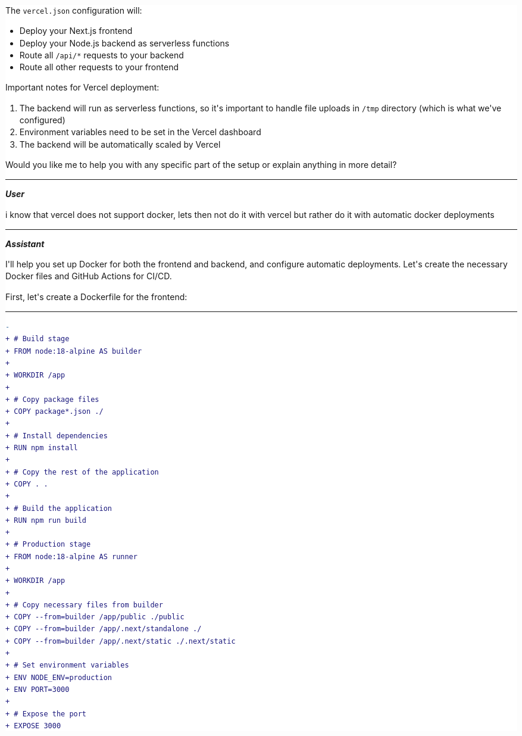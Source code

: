 The `vercel.json` configuration will:
- Deploy your Next.js frontend
- Deploy your Node.js backend as serverless functions
- Route all `/api/*` requests to your backend
- Route all other requests to your frontend

Important notes for Vercel deployment:
1. The backend will run as serverless functions, so it's important to handle file uploads in `/tmp` directory (which is what we've configured)
2. Environment variables need to be set in the Vercel dashboard
3. The backend will be automatically scaled by Vercel

Would you like me to help you with any specific part of the setup or explain anything in more detail?

---

_**User**_

i know that vercel does not support docker, lets then not do it with vercel but rather do it with automatic docker deployments

---

_**Assistant**_

I'll help you set up Docker for both the frontend and backend, and configure automatic deployments. Let's create the necessary Docker files and GitHub Actions for CI/CD.

First, let's create a Dockerfile for the frontend:


---

```diff
- 
+ # Build stage
+ FROM node:18-alpine AS builder
+ 
+ WORKDIR /app
+ 
+ # Copy package files
+ COPY package*.json ./
+ 
+ # Install dependencies
+ RUN npm install
+ 
+ # Copy the rest of the application
+ COPY . .
+ 
+ # Build the application
+ RUN npm run build
+ 
+ # Production stage
+ FROM node:18-alpine AS runner
+ 
+ WORKDIR /app
+ 
+ # Copy necessary files from builder
+ COPY --from=builder /app/public ./public
+ COPY --from=builder /app/.next/standalone ./
+ COPY --from=builder /app/.next/static ./.next/static
+ 
+ # Set environment variables
+ ENV NODE_ENV=production
+ ENV PORT=3000
+ 
+ # Expose the port
+ EXPOSE 3000
```